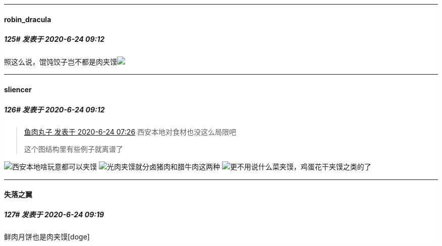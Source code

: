 



*****

####  robin_dracula  
##### 125#       发表于 2020-6-24 09:12




照这么说，馄饨饺子岂不都是肉夹馍<img src="https://static.saraba1st.com/image/smiley/face2017/004.gif" referrerpolicy="no-referrer">







*****

####  sliencer  
##### 126#       发表于 2020-6-24 09:12



<blockquote><a href="httphttps://bbs.saraba1st.com/2b/forum.php?mod=redirect&amp;goto=findpost&amp;pid=47928465&amp;ptid=1943646" target="_blank">鱼肉丸子 发表于 2020-6-24 07:26</a>
西安本地对食材也没这么局限吧 

这个图结构里有些例子就离谱了</blockquote>
<img src="https://static.saraba1st.com/image/smiley/face2017/037.png" referrerpolicy="no-referrer">西安本地啥玩意都可以夹馍
<img src="https://static.saraba1st.com/image/smiley/face2017/037.png" referrerpolicy="no-referrer">光肉夹馍就分卤猪肉和腊牛肉这两种
<img src="https://static.saraba1st.com/image/smiley/face2017/001.png" referrerpolicy="no-referrer">更不用说什么菜夹馍，鸡蛋花干夹馍之类的了







*****

####  失落之翼  
##### 127#       发表于 2020-6-24 09:19




鲜肉月饼也是肉夹馍[doge]





                                             